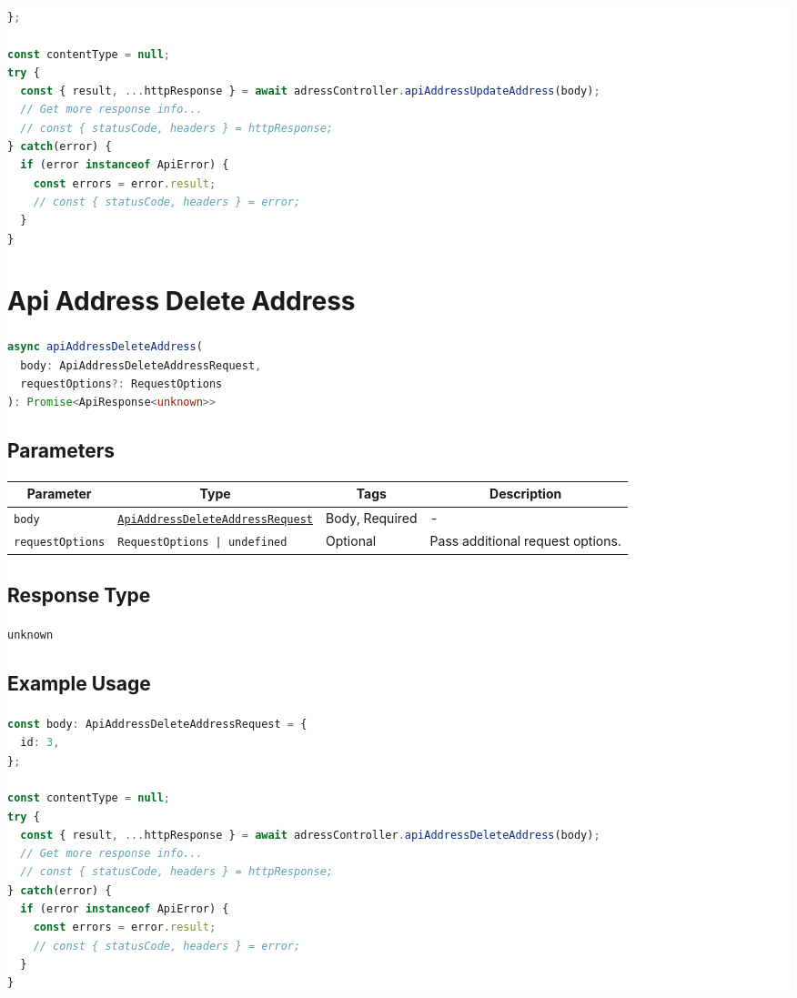 ```ts
};

const contentType = null;
try {
  const { result, ...httpResponse } = await adressController.apiAddressUpdateAddress(body);
  // Get more response info...
  // const { statusCode, headers } = httpResponse;
} catch(error) {
  if (error instanceof ApiError) {
    const errors = error.result;
    // const { statusCode, headers } = error;
  }
}
```


# Api Address Delete Address

```ts
async apiAddressDeleteAddress(
  body: ApiAddressDeleteAddressRequest,
  requestOptions?: RequestOptions
): Promise<ApiResponse<unknown>>
```

## Parameters

| Parameter | Type | Tags | Description |
|  --- | --- | --- | --- |
| `body` | [`ApiAddressDeleteAddressRequest`](../../doc/models/api-address-delete-address-request.md) | Body, Required | - |
| `requestOptions` | `RequestOptions \| undefined` | Optional | Pass additional request options. |

## Response Type

`unknown`

## Example Usage

```ts
const body: ApiAddressDeleteAddressRequest = {
  id: 3,
};

const contentType = null;
try {
  const { result, ...httpResponse } = await adressController.apiAddressDeleteAddress(body);
  // Get more response info...
  // const { statusCode, headers } = httpResponse;
} catch(error) {
  if (error instanceof ApiError) {
    const errors = error.result;
    // const { statusCode, headers } = error;
  }
}
```

